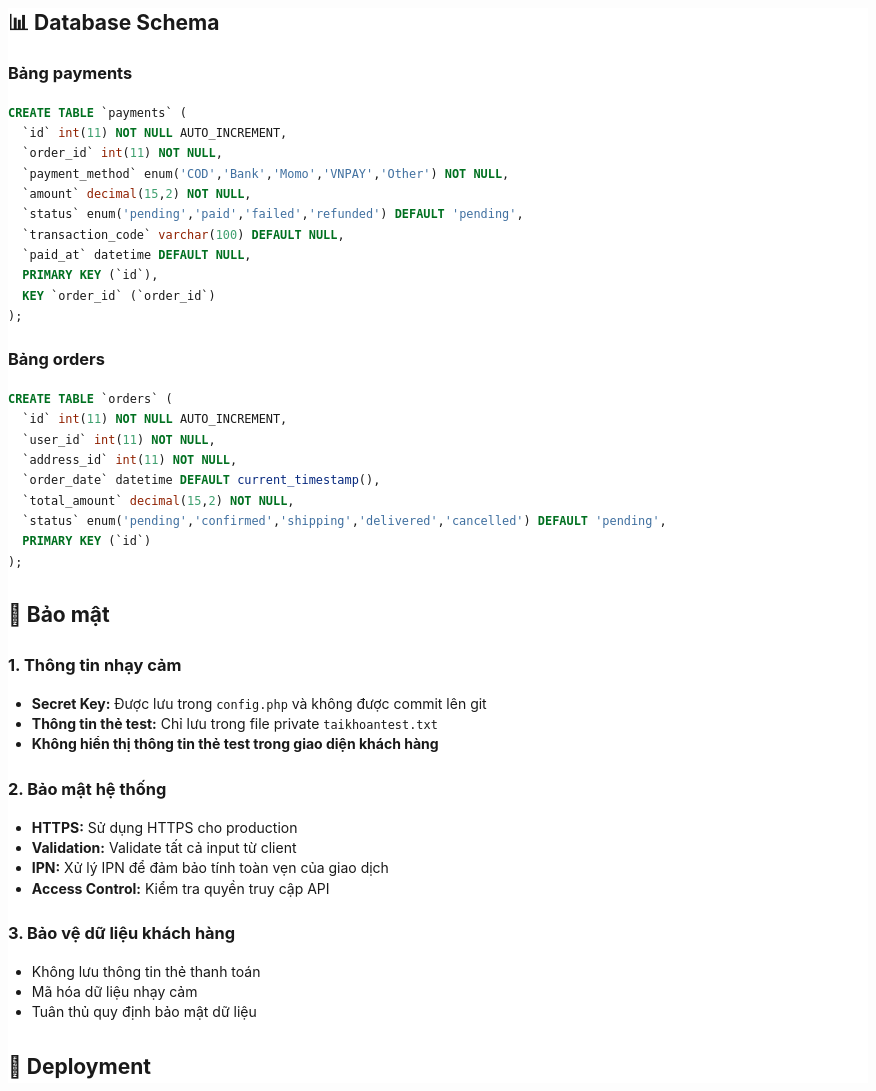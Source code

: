 ## 📊 Database Schema

### Bảng payments
```sql
CREATE TABLE `payments` (
  `id` int(11) NOT NULL AUTO_INCREMENT,
  `order_id` int(11) NOT NULL,
  `payment_method` enum('COD','Bank','Momo','VNPAY','Other') NOT NULL,
  `amount` decimal(15,2) NOT NULL,
  `status` enum('pending','paid','failed','refunded') DEFAULT 'pending',
  `transaction_code` varchar(100) DEFAULT NULL,
  `paid_at` datetime DEFAULT NULL,
  PRIMARY KEY (`id`),
  KEY `order_id` (`order_id`)
);
```

### Bảng orders
```sql
CREATE TABLE `orders` (
  `id` int(11) NOT NULL AUTO_INCREMENT,
  `user_id` int(11) NOT NULL,
  `address_id` int(11) NOT NULL,
  `order_date` datetime DEFAULT current_timestamp(),
  `total_amount` decimal(15,2) NOT NULL,
  `status` enum('pending','confirmed','shipping','delivered','cancelled') DEFAULT 'pending',
  PRIMARY KEY (`id`)
);
```

## 🔐 Bảo mật

### 1. Thông tin nhạy cảm
- **Secret Key:** Được lưu trong `config.php` và không được commit lên git
- **Thông tin thẻ test:** Chỉ lưu trong file private `taikhoantest.txt`
- **Không hiển thị thông tin thẻ test trong giao diện khách hàng**

### 2. Bảo mật hệ thống
- **HTTPS:** Sử dụng HTTPS cho production
- **Validation:** Validate tất cả input từ client
- **IPN:** Xử lý IPN để đảm bảo tính toàn vẹn của giao dịch
- **Access Control:** Kiểm tra quyền truy cập API

### 3. Bảo vệ dữ liệu khách hàng
- Không lưu thông tin thẻ thanh toán
- Mã hóa dữ liệu nhạy cảm
- Tuân thủ quy định bảo mật dữ liệu

## 🚀 Deployment

